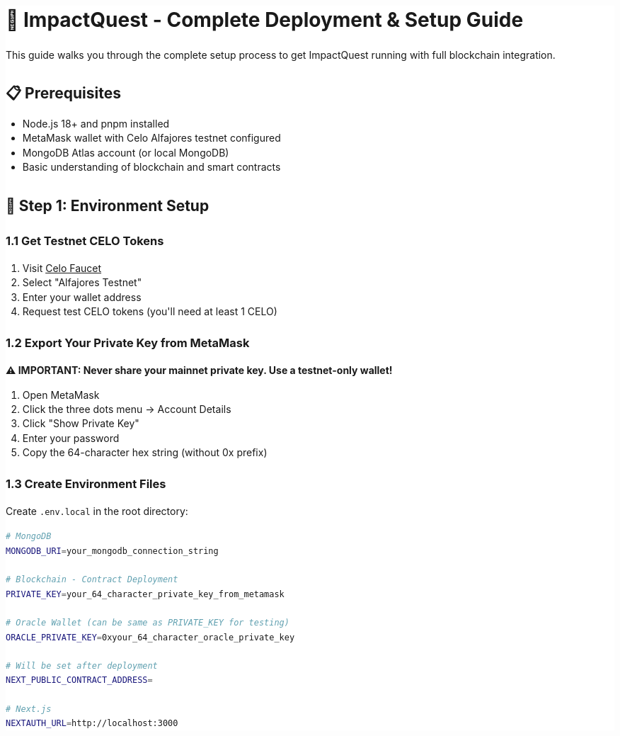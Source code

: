 # 🚀 ImpactQuest - Complete Deployment & Setup Guide

This guide walks you through the complete setup process to get ImpactQuest running with full blockchain integration.

## 📋 Prerequisites

- Node.js 18+ and pnpm installed
- MetaMask wallet with Celo Alfajores testnet configured
- MongoDB Atlas account (or local MongoDB)
- Basic understanding of blockchain and smart contracts

## 🔧 Step 1: Environment Setup

### 1.1 Get Testnet CELO Tokens

1. Visit [Celo Faucet](https://faucet.celo.org)
2. Select "Alfajores Testnet"
3. Enter your wallet address
4. Request test CELO tokens (you'll need at least 1 CELO)

### 1.2 Export Your Private Key from MetaMask

**⚠️ IMPORTANT: Never share your mainnet private key. Use a testnet-only wallet!**

1. Open MetaMask
2. Click the three dots menu → Account Details
3. Click "Show Private Key"
4. Enter your password
5. Copy the 64-character hex string (without 0x prefix)

### 1.3 Create Environment Files

Create `.env.local` in the root directory:

```bash
# MongoDB
MONGODB_URI=your_mongodb_connection_string

# Blockchain - Contract Deployment
PRIVATE_KEY=your_64_character_private_key_from_metamask

# Oracle Wallet (can be same as PRIVATE_KEY for testing)
ORACLE_PRIVATE_KEY=0xyour_64_character_oracle_private_key

# Will be set after deployment
NEXT_PUBLIC_CONTRACT_ADDRESS=

# Next.js
NEXTAUTH_URL=http://localhost:3000
```

